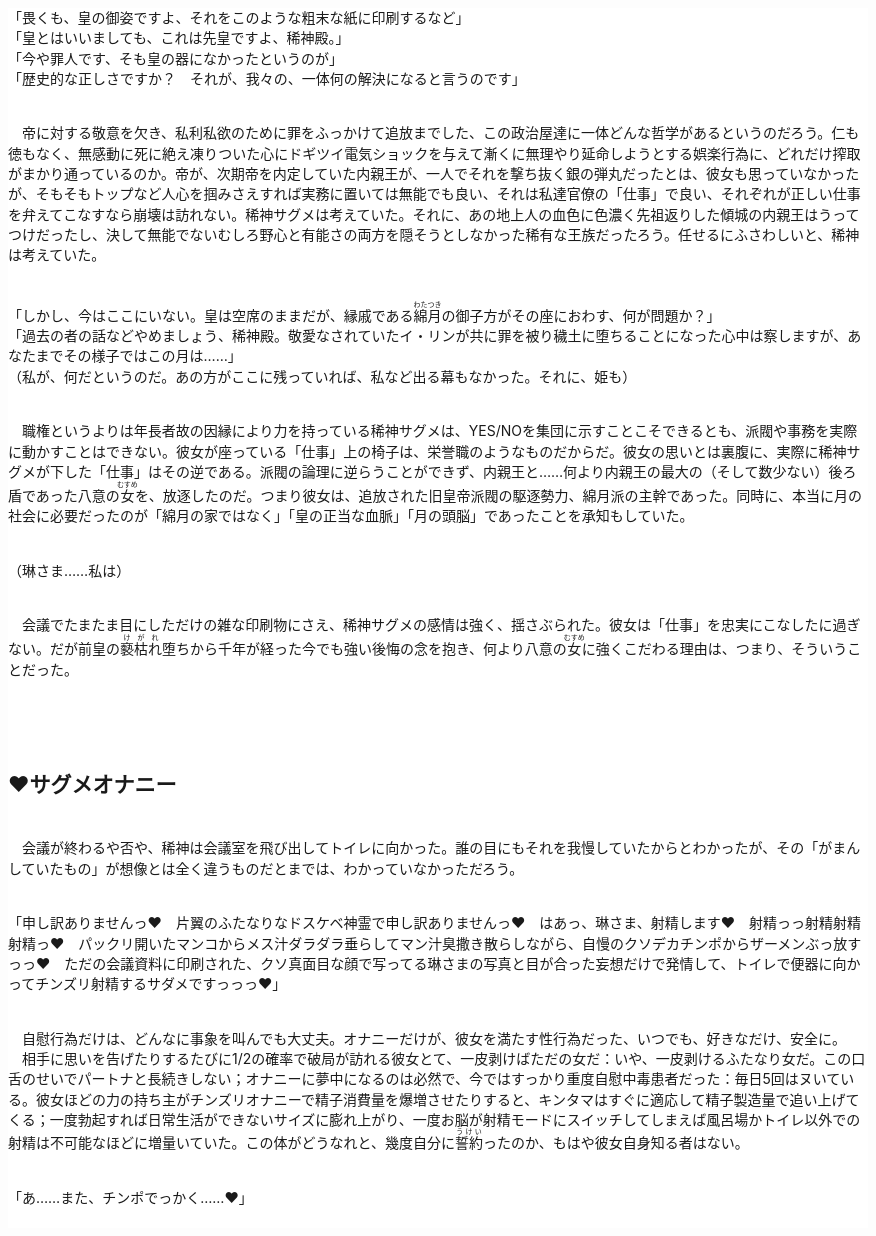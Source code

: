 「畏くも、皇の御姿ですよ、それをこのような粗末な紙に印刷するなど」</br>
「皇とはいいましても、これは先皇ですよ、稀神殿。」</br>
「今や罪人です、そも皇の器になかったというのが」</br>
「歴史的な正しさですか？&emsp;それが、我々の、一体何の解決になると言うのです」</br>
</br>

&emsp;帝に対する敬意を欠き、私利私欲のために罪をふっかけて追放までした、この政治屋達に一体どんな哲学があるというのだろう。仁も徳もなく、無感動に死に絶え凍りついた心にドギツイ電気ショックを与えて漸くに無理やり延命しようとする娯楽行為に、どれだけ搾取がまかり通っているのか。帝が、次期帝を内定していた内親王が、一人でそれを撃ち抜く銀の弾丸だったとは、彼女も思っていなかったが、そもそもトップなど人心を掴みさえすれば実務に置いては無能でも良い、それは私達官僚の「仕事」で良い、それぞれが正しい仕事を弁えてこなすなら崩壊は訪れない。稀神サグメは考えていた。それに、あの地上人の血色に色濃く先祖返りした傾城の内親王はうってつけだったし、決して無能でないむしろ野心と有能さの両方を隠そうとしなかった稀有な王族だったろう。任せるにふさわしいと、稀神は考えていた。</br>
</br>

「しかし、今はここにいない。皇は空席のままだが、縁戚である<ruby><rb>綿月</rb><rt>わたつき</rt></ruby>の御子方がその座におわす、何が問題か？」</br>
「過去の者の話などやめましょう、稀神殿。敬愛なされていたイ・リンが共に罪を被り穢土に堕ちることになった心中は察しますが、あなたまでその様子ではこの月は……」</br>
（私が、何だというのだ。あの方がここに残っていれば、私など出る幕もなかった。それに、姫も）</br>
</br>

&emsp;職権というよりは年長者故の因縁により力を持っている稀神サグメは、YES/NOを集団に示すことこそできるとも、派閥や事務を実際に動かすことはできない。彼女が座っている「仕事」上の椅子は、栄誉職のようなものだからだ。彼女の思いとは裏腹に、実際に稀神サグメが下した「仕事」はその逆である。派閥の論理に逆らうことができず、内親王と……何より内親王の最大の（そして数少ない）後ろ盾であった八意の<ruby><rb>女</rb><rt>むすめ</rt></ruby>を、放逐したのだ。つまり彼女は、追放された旧皇帝派閥の駆逐勢力、綿月派の主幹であった。同時に、本当に月の社会に必要だったのが「綿月の家ではなく」「皇の正当な血脈」「月の頭脳」であったことを承知もしていた。</br>
</br>

（琳さま……私は）</br>
</br>

&emsp;会議でたまたま目にしただけの雑な印刷物にさえ、稀神サグメの感情は強く、揺さぶられた。彼女は「仕事」を忠実にこなしたに過ぎない。だが前皇の<ruby><rb>褻枯れ</rb><rt>けがれ</rt></ruby>堕ちから千年が経った今でも強い後悔の念を抱き、何より八意の<ruby><rb>女</rb><rt>むすめ</rt></ruby>に強くこだわる理由は、つまり、そういうことだった。</br>
</br>
</br>
</br>

## ♥サグメオナニー
</br>
&emsp;会議が終わるや否や、稀神は会議室を飛び出してトイレに向かった。誰の目にもそれを我慢していたからとわかったが、その「がまんしていたもの」が想像とは全く違うものだとまでは、わかっていなかっただろう。</br>
</br>

「申し訳ありませんっ♥&emsp;片翼のふたなりなドスケベ神霊で申し訳ありませんっ♥&emsp;はあっ、琳さま、射精します♥&emsp;射精っっ射精射精射精っ♥&emsp;パックリ開いたマンコからメス汁ダラダラ垂らしてマン汁臭撒き散らしながら、自慢のクソデカチンポからザーメンぶっ放すっっ♥&emsp;ただの会議資料に印刷された、クソ真面目な顔で写ってる琳さまの写真と目が合った妄想だけで発情して、トイレで便器に向かってチンズリ射精するサダメですっっっ♥」</br>
</br>

&emsp;自慰行為だけは、どんなに事象を叫んでも大丈夫。オナニーだけが、彼女を満たす性行為だった、いつでも、好きなだけ、安全に。</br>
&emsp;相手に思いを告げたりするたびに1/2の確率で破局が訪れる彼女とて、一皮剥けばただの女だ：いや、一皮剥けるふたなり女だ。この口舌のせいでパートナと長続きしない；オナニーに夢中になるのは必然で、今ではすっかり重度自慰中毒患者だった：毎日5回はヌいている。彼女ほどの力の持ち主がチンズリオナニーで精子消費量を爆増させたりすると、キンタマはすぐに適応して精子製造量で追い上げてくる；一度勃起すれば日常生活ができないサイズに膨れ上がり、一度お脳が射精モードにスイッチしてしまえば風呂場かトイレ以外での射精は不可能なほどに増量いていた。この体が<span class="emphasis">どうなれ</span>と、幾度自分に<ruby><rb>誓約</rb><rt>うけい</rt></ruby>ったのか、もはや彼女自身知る者はない。</br>
</br>

「あ……また、チンポでっかく……♥」</br>
</br>
